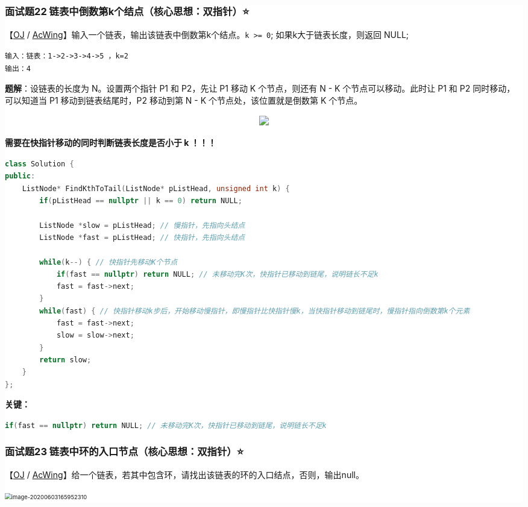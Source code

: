 

### 面试题22 链表中倒数第k个结点（核心思想：双指针）⭐️

【[OJ](https://www.nowcoder.com/practice/529d3ae5a407492994ad2a246518148a?tpId=13&tqId=11167&tPage=1&rp=1&ru=/ta/coding-interviews&qru=/ta/coding-interviews/question-ranking) / [AcWing](https://www.acwing.com/problem/content/32/)】输入一个链表，输出该链表中倒数第k个结点。`k >= 0`;  如果k大于链表长度，则返回 NULL;

```
输入：链表：1->2->3->4->5 ，k=2
输出：4
```

**题解**：设链表的长度为 N。设置两个指针 P1 和 P2，先让 P1 移动 K 个节点，则还有 N - K 个节点可以移动。此时让 P1 和 P2 同时移动，可以知道当 P1 移动到链表结尾时，P2 移动到第 N - K 个节点处，该位置就是倒数第 K 个节点。

<div align="center"> <img src="https://cs-notes-1256109796.cos.ap-guangzhou.myqcloud.com/6b504f1f-bf76-4aab-a146-a9c7a58c2029.png" width="550px" /> </div>

**需要在快指针移动的同时判断链表长度是否小于 k ！！！**

```cpp
class Solution {
public:
    ListNode* FindKthToTail(ListNode* pListHead, unsigned int k) {
        if(pListHead == nullptr || k == 0) return NULL;
        
        ListNode *slow = pListHead; // 慢指针，先指向头结点
        ListNode *fast = pListHead; // 快指针，先指向头结点
        
        while(k--) { // 快指针先移动K个节点
            if(fast == nullptr) return NULL; // 未移动完K次，快指针已移动到链尾，说明链长不足k
            fast = fast->next;
        }        
        while(fast) { // 快指针移动k步后，开始移动慢指针，即慢指针比快指针慢k，当快指针移动到链尾时，慢指针指向倒数第k个元素
            fast = fast->next;
            slow = slow->next;
        }        
        return slow;
    }
};
```

**关键：**

```cpp
if(fast == nullptr) return NULL; // 未移动完K次，快指针已移动到链尾，说明链长不足k
```



### 面试题23  链表中环的入口节点（核心思想：双指针）⭐️

【[OJ](https://www.nowcoder.com/practice/253d2c59ec3e4bc68da16833f79a38e4?tpId=13&tqId=11208&tPage=1&rp=1&ru=/ta/coding-interviews&qru=/ta/coding-interviews/question-ranking) / [AcWing](https://www.acwing.com/problem/content/86/)】给一个链表，若其中包含环，请找出该链表的环的入口结点，否则，输出null。

<img src="https://gitee.com//MrRen-sdhm/Images/raw/master/img/20200603165956.png" alt="image-20200603165952310" style="zoom:67%;" />
